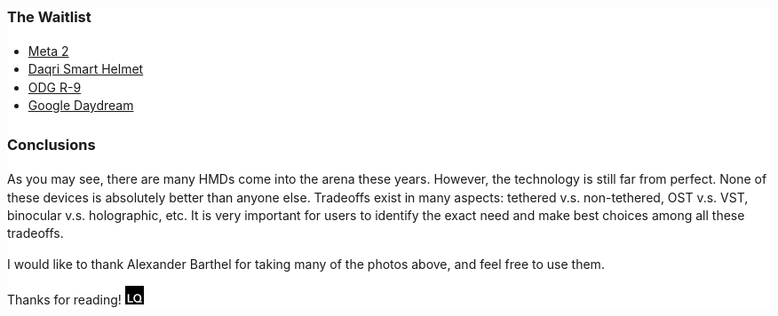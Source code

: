 ### The Waitlist

* [Meta 2](https://buy.metavision.com/products/meta2)
* [Daqri Smart Helmet](https://daqri.com/products/smart-helmet/)
* [ODG R-9](http://osterhoutgroup.com/products-r9.php)
* [Google Daydream](https://vr.google.com/daydream/)

### Conclusions

As you may see, there are many HMDs come into the arena these years. However, the technology is still far from perfect. None of these devices is absolutely better than anyone else. Tradeoffs exist in many aspects: tethered v.s. non-tethered, OST v.s. VST, binocular v.s. holographic, etc. It is very important for users to identify the exact need and make best choices among all these tradeoffs.

I would like to thank Alexander Barthel for taking many of the photos above, and feel free to use them.

Thanks for reading! <img class="inline" src="/public/LQ144x144.png" alt="LQ" style="width:1.5rem;height:1.5rem;" />

